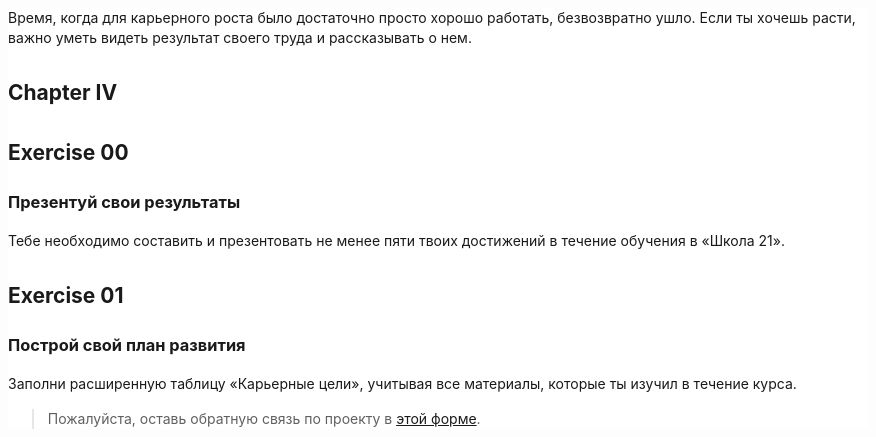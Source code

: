 Время, когда для карьерного роста было достаточно просто хорошо работать, безвозвратно ушло. Если ты хочешь расти, важно уметь видеть результат своего труда и рассказывать о нем. 

<h2 id="chapter-iv">Chapter IV</h2>  


## Exercise 00 
### Презентуй свои результаты  
Тебе необходимо составить и презентовать не менее пяти твоих достижений в течение обучения в «Школа 21».

## Exercise 01 
### Построй свой план развития  
Заполни расширенную таблицу «Карьерные цели», учитывая все материалы, которые ты изучил в течение курса.

>Пожалуйста, оставь обратную связь по проекту в [этой форме](https://forms.gle/FTAZTRLAkuAzyLPLA).
